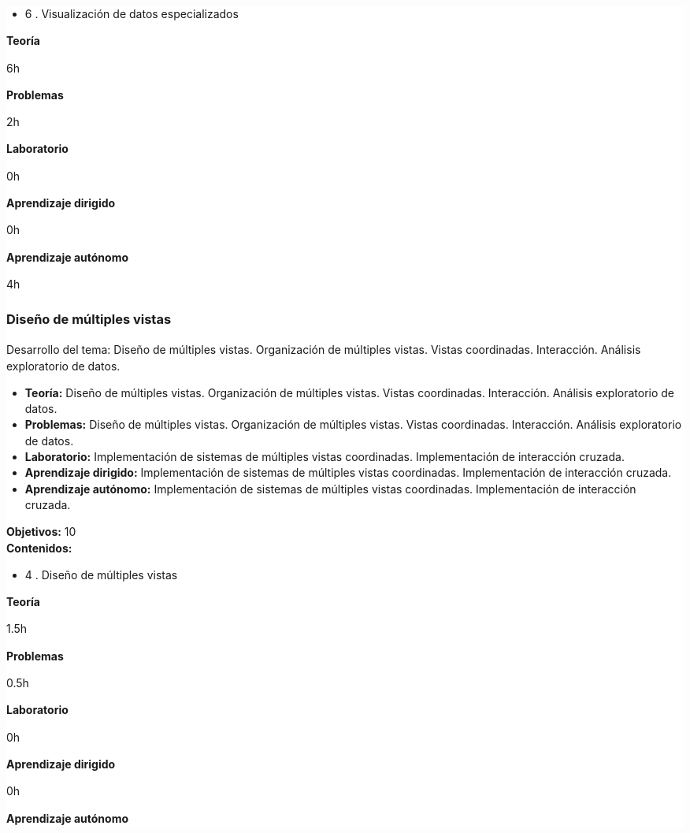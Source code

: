   * 6 . Visualización de datos especializados 

**Teoría**

6h

**Problemas**

2h

**Laboratorio**

0h

**Aprendizaje dirigido**

0h

**Aprendizaje autónomo**

4h

  

### Diseño de múltiples vistas

Desarrollo del tema: Diseño de múltiples vistas. Organización de múltiples
vistas. Vistas coordinadas. Interacción. Análisis exploratorio de datos.  

  * **Teoría:** Diseño de múltiples vistas. Organización de múltiples vistas. Vistas coordinadas. Interacción. Análisis exploratorio de datos.
  * **Problemas:** Diseño de múltiples vistas. Organización de múltiples vistas. Vistas coordinadas. Interacción. Análisis exploratorio de datos.
  * **Laboratorio:** Implementación de sistemas de múltiples vistas coordinadas. Implementación de interacción cruzada.
  * **Aprendizaje dirigido:** Implementación de sistemas de múltiples vistas coordinadas. Implementación de interacción cruzada.
  * **Aprendizaje autónomo:** Implementación de sistemas de múltiples vistas coordinadas. Implementación de interacción cruzada.

**Objetivos:** 10  
**Contenidos:**

  * 4 . Diseño de múltiples vistas

**Teoría**

1.5h

**Problemas**

0.5h

**Laboratorio**

0h

**Aprendizaje dirigido**

0h

**Aprendizaje autónomo**
